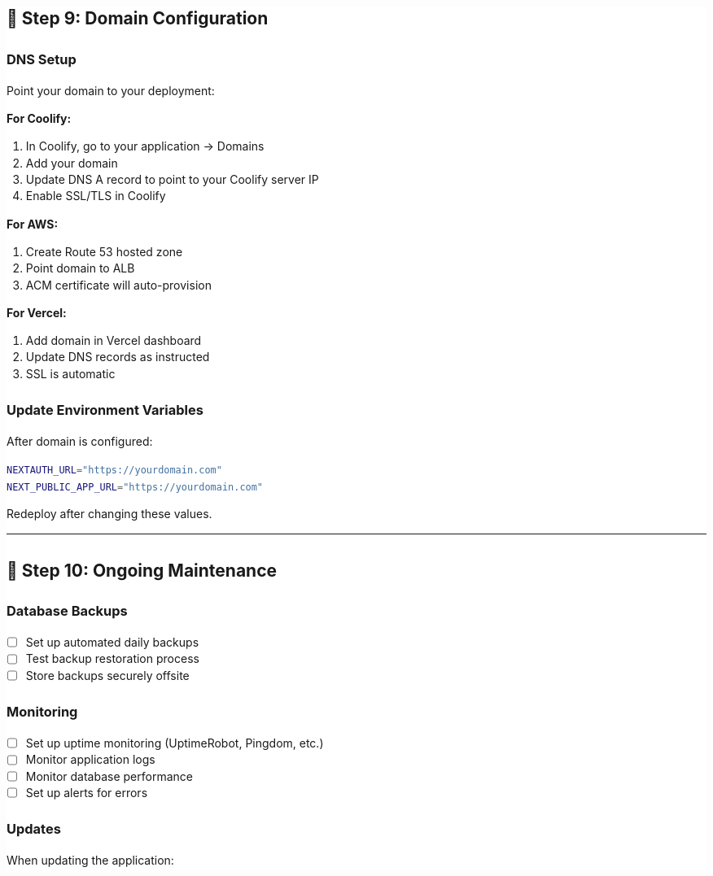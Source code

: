 
## 📱 Step 9: Domain Configuration

### DNS Setup

Point your domain to your deployment:

**For Coolify:**
1. In Coolify, go to your application → Domains
2. Add your domain
3. Update DNS A record to point to your Coolify server IP
4. Enable SSL/TLS in Coolify

**For AWS:**
1. Create Route 53 hosted zone
2. Point domain to ALB
3. ACM certificate will auto-provision

**For Vercel:**
1. Add domain in Vercel dashboard
2. Update DNS records as instructed
3. SSL is automatic

### Update Environment Variables

After domain is configured:
```bash
NEXTAUTH_URL="https://yourdomain.com"
NEXT_PUBLIC_APP_URL="https://yourdomain.com"
```

Redeploy after changing these values.

---

## 🔄 Step 10: Ongoing Maintenance

### Database Backups

- [ ] Set up automated daily backups
- [ ] Test backup restoration process
- [ ] Store backups securely offsite

### Monitoring

- [ ] Set up uptime monitoring (UptimeRobot, Pingdom, etc.)
- [ ] Monitor application logs
- [ ] Monitor database performance
- [ ] Set up alerts for errors

### Updates

When updating the application:

